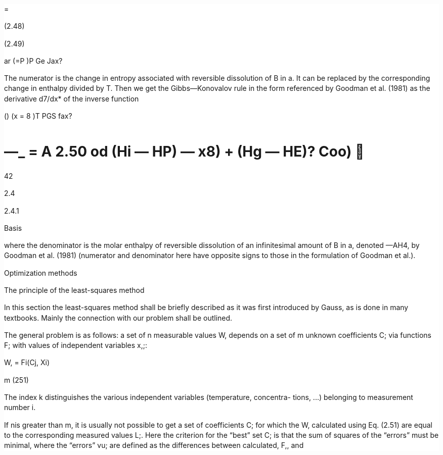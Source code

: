 =

   

(2.48)

 

 

 

 

(2.49)

ar (=P )P Ge Jax?

The numerator is the change in entropy associated with reversible dissolution of B in
a. It can be replaced by the corresponding change in enthalpy divided by T. Then we
get the Gibbs—Konovalov rule in the form referenced by Goodman et al. (1981) as the
derivative d7/dx* of the inverse function

() (x = 8 )T PGS fax?

—_ = A 2.50
od (Hi — HP) — x8) + (Hg — HE)? Coo)

===========
42

2.4

2.4.1

Basis

where the denominator is the molar enthalpy of reversible dissolution of an infinitesimal
amount of B in a, denoted —AH4, by Goodman et al. (1981) (numerator and denominator
here have opposite signs to those in the formulation of Goodman et al.).

Optimization methods

The principle of the least-squares method

In this section the least-squares method shall be briefly described as it was first introduced
by Gauss, as is done in many textbooks. Mainly the connection with our problem shall
be outlined.

The general problem is as follows: a set of n measurable values W, depends on a set
of m unknown coefficients C; via functions F; with values of independent variables x,;:

 

W, = Fi(Cj, Xi)

 

m (251)

The index k distinguishes the various independent variables (temperature, concentra-
tions, ...) belonging to measurement number i.

If nis greater than m, it is usually not possible to get a set of coefficients C; for which
the W, calculated using Eq. (2.51) are equal to the corresponding measured values L;.
Here the criterion for the “best” set C; is that the sum of squares of the “errors” must be
minimal, where the “errors” vu; are defined as the differences between calculated, F,, and
